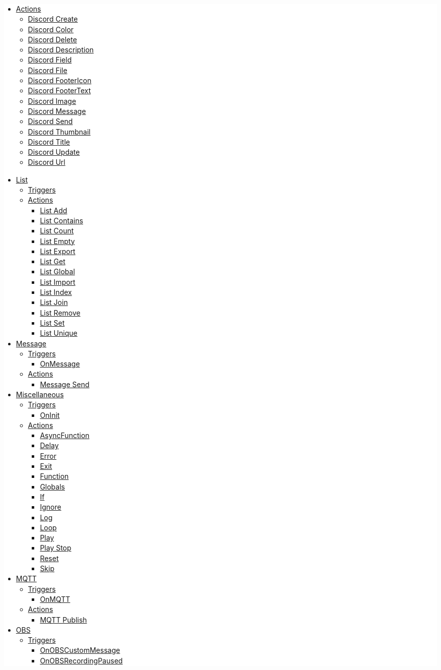   * [Actions](#discord-actions)
    + [Discord Create](#discord-create)
    + [Discord Color](#discord-color)
    + [Discord Delete](#discord-delete)
    + [Discord Description](#discord-description)
    + [Discord Field](#discord-field)
    + [Discord File](#discord-file)
    + [Discord FooterIcon](#discord-footericon)
    + [Discord FooterText](#discord-footertext)
    + [Discord Image](#discord-image)
    + [Discord Message](#discord-message)
    + [Discord Send](#discord-send)
    + [Discord Thumbnail](#discord-thumbnail)
    + [Discord Title](#discord-title)
    + [Discord Update](#discord-update)
    + [Discord Url](#discord-url)
- [List](#list)
  * [Triggers](#list-triggers)
  * [Actions](#list-actions)
    + [List Add](#list-add)
    + [List Contains](#list-contains)
    + [List Count](#list-count)
    + [List Empty](#list-empty)
    + [List Export](#list-export)
    + [List Get](#list-get)
    + [List Global](#list-global)
    + [List Import](#list-import)
    + [List Index](#list-index)
    + [List Join](#list-join)
    + [List Remove](#list-remove)
    + [List Set](#list-set)
    + [List Unique](#list-Unique)
- [Message](#message)
  * [Triggers](#message-triggers)
    + [OnMessage](#onmessage)
  * [Actions](#message-actions)
    + [Message Send](#message-send)
- [Miscellaneous](#miscellaneous)
  * [Triggers](#miscellaneous-triggers)
    + [OnInit](#oninit)
  * [Actions](#miscellaneous-actions)
    + [AsyncFunction](#asyncfunction)
    + [Delay](#delay)
    + [Error](#error)
    + [Exit](#exit)
    + [Function](#function)
    + [Globals](#globals)
    + [If](#if)
    + [Ignore](#ignore)
    + [Log](#log)
    + [Loop](#loop)
    + [Play](#play)
    + [Play Stop](#play-stop)
    + [Reset](#reset)
    + [Skip](#skip)
- [MQTT](#mqtt)
  * [Triggers](#mqtt-triggers)
    + [OnMQTT](#onmqtt)
  * [Actions](#mqtt-actions)
    + [MQTT Publish](#mqtt-publish)
- [OBS](#obs)
  * [Triggers](#obs-triggers)
    + [OnOBSCustomMessage](#onobscustommessage)
    + [OnOBSRecordingPaused](#onobsrecordingpaused)